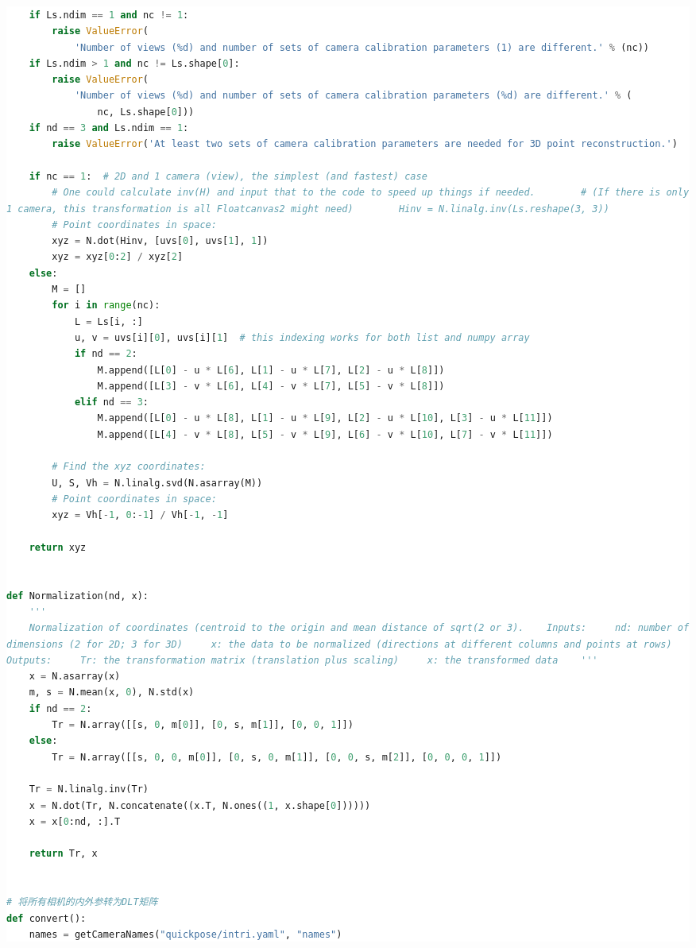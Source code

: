 ```python
    if Ls.ndim == 1 and nc != 1:  
        raise ValueError(  
            'Number of views (%d) and number of sets of camera calibration parameters (1) are different.' % (nc))  
    if Ls.ndim > 1 and nc != Ls.shape[0]:  
        raise ValueError(  
            'Number of views (%d) and number of sets of camera calibration parameters (%d) are different.' % (  
                nc, Ls.shape[0]))  
    if nd == 3 and Ls.ndim == 1:  
        raise ValueError('At least two sets of camera calibration parameters are needed for 3D point reconstruction.')  
  
    if nc == 1:  # 2D and 1 camera (view), the simplest (and fastest) case  
        # One could calculate inv(H) and input that to the code to speed up things if needed.        # (If there is only 1 camera, this transformation is all Floatcanvas2 might need)        Hinv = N.linalg.inv(Ls.reshape(3, 3))  
        # Point coordinates in space:  
        xyz = N.dot(Hinv, [uvs[0], uvs[1], 1])  
        xyz = xyz[0:2] / xyz[2]  
    else:  
        M = []  
        for i in range(nc):  
            L = Ls[i, :]  
            u, v = uvs[i][0], uvs[i][1]  # this indexing works for both list and numpy array  
            if nd == 2:  
                M.append([L[0] - u * L[6], L[1] - u * L[7], L[2] - u * L[8]])  
                M.append([L[3] - v * L[6], L[4] - v * L[7], L[5] - v * L[8]])  
            elif nd == 3:  
                M.append([L[0] - u * L[8], L[1] - u * L[9], L[2] - u * L[10], L[3] - u * L[11]])  
                M.append([L[4] - v * L[8], L[5] - v * L[9], L[6] - v * L[10], L[7] - v * L[11]])  
  
        # Find the xyz coordinates:  
        U, S, Vh = N.linalg.svd(N.asarray(M))  
        # Point coordinates in space:  
        xyz = Vh[-1, 0:-1] / Vh[-1, -1]  
  
    return xyz  
  
  
def Normalization(nd, x):  
    '''  
    Normalization of coordinates (centroid to the origin and mean distance of sqrt(2 or 3).    Inputs:     nd: number of dimensions (2 for 2D; 3 for 3D)     x: the data to be normalized (directions at different columns and points at rows)    Outputs:     Tr: the transformation matrix (translation plus scaling)     x: the transformed data    '''  
    x = N.asarray(x)  
    m, s = N.mean(x, 0), N.std(x)  
    if nd == 2:  
        Tr = N.array([[s, 0, m[0]], [0, s, m[1]], [0, 0, 1]])  
    else:  
        Tr = N.array([[s, 0, 0, m[0]], [0, s, 0, m[1]], [0, 0, s, m[2]], [0, 0, 0, 1]])  
  
    Tr = N.linalg.inv(Tr)  
    x = N.dot(Tr, N.concatenate((x.T, N.ones((1, x.shape[0])))))  
    x = x[0:nd, :].T  
  
    return Tr, x  
  
  
# 将所有相机的内外参转为DLT矩阵  
def convert():  
    names = getCameraNames("quickpose/intri.yaml", "names")  
```